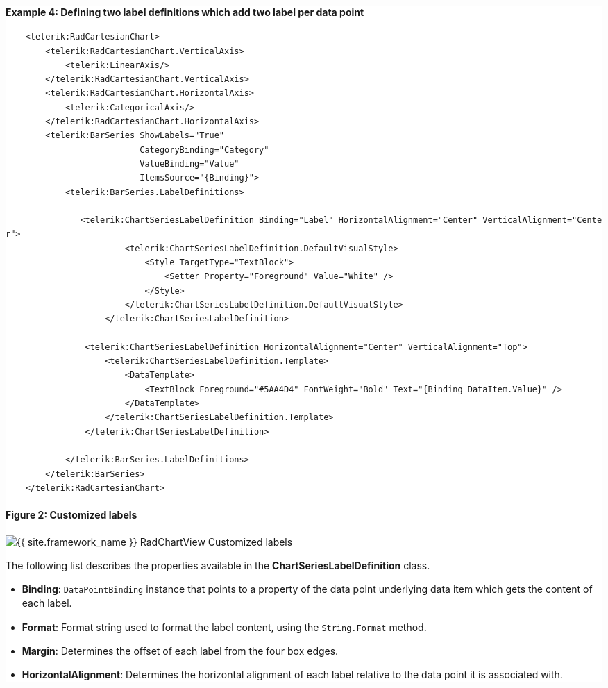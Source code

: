 __Example 4: Defining two label definitions which add two label per data point__
```XAML
	<telerik:RadCartesianChart>
		<telerik:RadCartesianChart.VerticalAxis>
			<telerik:LinearAxis/>
		</telerik:RadCartesianChart.VerticalAxis>
		<telerik:RadCartesianChart.HorizontalAxis>
			<telerik:CategoricalAxis/>
		</telerik:RadCartesianChart.HorizontalAxis>
		<telerik:BarSeries ShowLabels="True" 
						   CategoryBinding="Category" 
						   ValueBinding="Value" 
						   ItemsSource="{Binding}">
			<telerik:BarSeries.LabelDefinitions>
			   
			   <telerik:ChartSeriesLabelDefinition Binding="Label" HorizontalAlignment="Center" VerticalAlignment="Center">
                        <telerik:ChartSeriesLabelDefinition.DefaultVisualStyle>
                            <Style TargetType="TextBlock">
                                <Setter Property="Foreground" Value="White" />
                            </Style>
                        </telerik:ChartSeriesLabelDefinition.DefaultVisualStyle>
                    </telerik:ChartSeriesLabelDefinition>
					
				<telerik:ChartSeriesLabelDefinition HorizontalAlignment="Center" VerticalAlignment="Top">
					<telerik:ChartSeriesLabelDefinition.Template>
						<DataTemplate>
							<TextBlock Foreground="#5AA4D4" FontWeight="Bold" Text="{Binding DataItem.Value}" />
						</DataTemplate>
					</telerik:ChartSeriesLabelDefinition.Template>
				</telerik:ChartSeriesLabelDefinition>
				
			</telerik:BarSeries.LabelDefinitions>
		</telerik:BarSeries>
	</telerik:RadCartesianChart>
```

#### Figure 2: Customized labels
![{{ site.framework_name }} RadChartView Customized labels](images/radchartview-features-label-definition-1.png)

The following list describes the properties available in the __ChartSeriesLabelDefinition__ class.

* __Binding__: `DataPointBinding` instance that points to a property of the data point underlying data item which gets the content of each label.

* __Format__: Format string used to format the label content, using the `String.Format` method.            

* __Margin__: Determines the offset of each label from the four box edges.

* __HorizontalAlignment__: Determines the horizontal alignment of each label relative to the data point it is associated with.            
